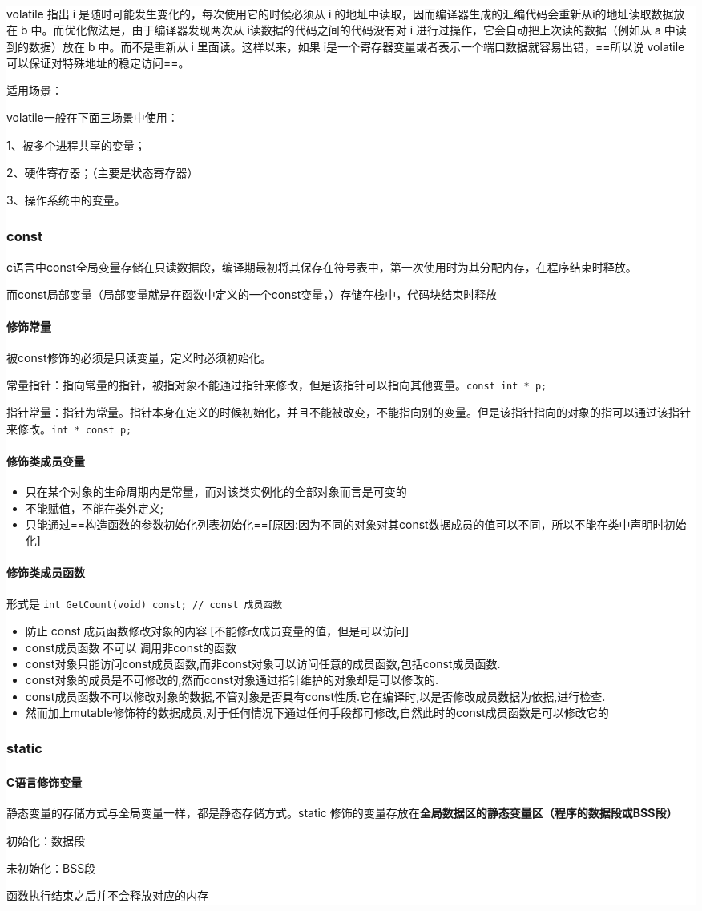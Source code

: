 volatile 指出 i 是随时可能发生变化的，每次使用它的时候必须从 i 的地址中读取，因而编译器生成的汇编代码会重新从i的地址读取数据放在 b 中。而优化做法是，由于编译器发现两次从 i读数据的代码之间的代码没有对 i 进行过操作，它会自动把上次读的数据（例如从 a 中读到的数据）放在 b 中。而不是重新从 i 里面读。这样以来，如果 i是一个寄存器变量或者表示一个端口数据就容易出错，==所以说 volatile 可以保证对特殊地址的稳定访问==。

适用场景：

volatile一般在下面三场景中使用：

1、被多个进程共享的变量；

2、硬件寄存器；（主要是状态寄存器）

3、操作系统中的变量。

### const

c语言中const全局变量存储在只读数据段，编译期最初将其保存在符号表中，第一次使用时为其分配内存，在程序结束时释放。

而const局部变量（局部变量就是在函数中定义的一个const变量，）存储在栈中，代码块结束时释放

#### 修饰常量

被const修饰的必须是只读变量，定义时必须初始化。

常量指针：指向常量的指针，被指对象不能通过指针来修改，但是该指针可以指向其他变量。`const int * p;`

指针常量：指针为常量。指针本身在定义的时候初始化，并且不能被改变，不能指向别的变量。但是该指针指向的对象的指可以通过该指针来修改。`int * const p;`

#### 修饰类成员变量

- 只在某个对象的生命周期内是常量，而对该类实例化的全部对象而言是可变的
- 不能赋值，不能在类外定义;
- 只能通过==构造函数的参数初始化列表初始化==[原因:因为不同的对象对其const数据成员的值可以不同，所以不能在类中声明时初始化]

#### 修饰类成员函数

形式是 `int GetCount(void) const; // const 成员函数`

- 防止 const 成员函数修改对象的内容 [不能修改成员变量的值，但是可以访问]
- const成员函数  不可以  调用非const的函数
- const对象只能访问const成员函数,而非const对象可以访问任意的成员函数,包括const成员函数.
- const对象的成员是不可修改的,然而const对象通过指针维护的对象却是可以修改的.
- const成员函数不可以修改对象的数据,不管对象是否具有const性质.它在编译时,以是否修改成员数据为依据,进行检查.
- 然而加上mutable修饰符的数据成员,对于任何情况下通过任何手段都可修改,自然此时的const成员函数是可以修改它的
  



### static

#### C语言修饰变量

静态变量的存储方式与全局变量一样，都是静态存储方式。static 修饰的变量存放在**全局数据区的静态变量区（程序的数据段或BSS段）**

初始化：数据段

未初始化：BSS段

函数执行结束之后并不会释放对应的内存
